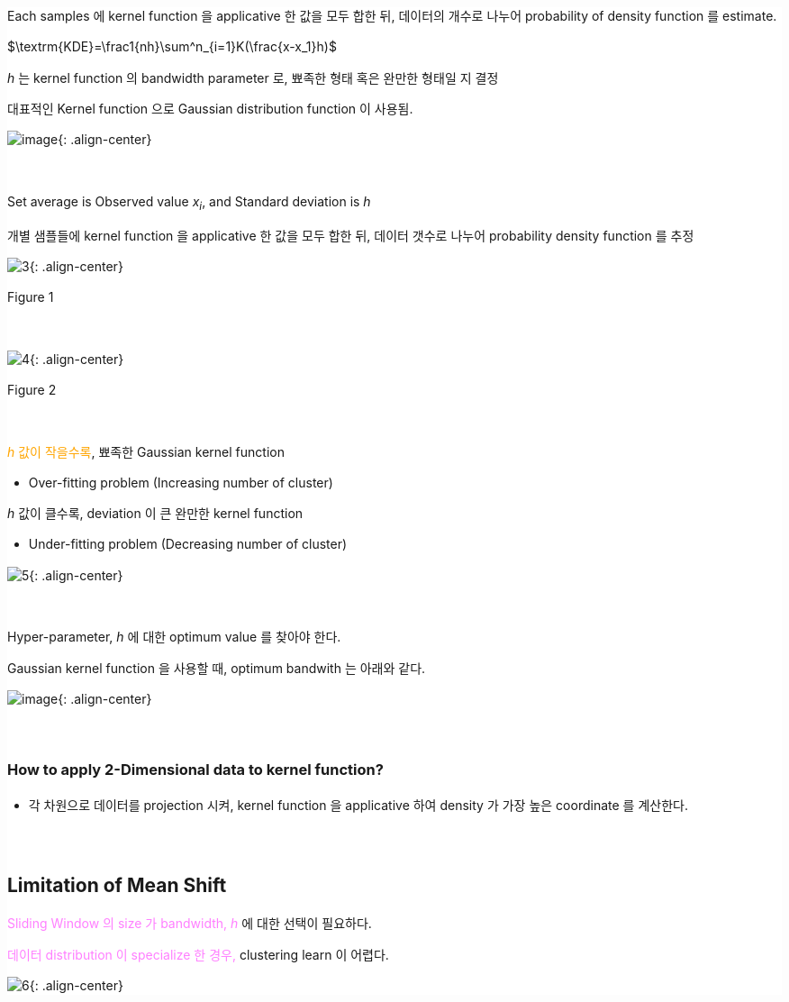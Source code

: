 Each samples 에 kernel function 을 applicative 한 값을 모두 합한 뒤, 데이터의 개수로 나누어 probability of density function 를 estimate.

$\textrm{KDE}=\frac1{nh}\sum^n_{i=1}K(\frac{x-x_1}h)$

$h$ 는 kernel function 의 bandwidth parameter 로, 뾰족한 형태 혹은 완만한 형태일 지 결정

대표적인 Kernel function 으로 Gaussian distribution function 이 사용됨.

<img width="774" alt="image" src="https://github.com/woo-kyu/woo-kyu.github.io/assets/102133610/f7b9eefd-f019-4897-8d7e-2aa0ef172512">{: .align-center}

<br>

Set average is Observed value $x_i$, and Standard deviation is $h$

개별 샘플들에 kernel function 을 applicative 한 값을 모두 합한 뒤, 데이터 갯수로 나누어 probability density function 를 추정

<img width="581" alt="3" src="https://github.com/woo-kyu/woo-kyu.github.io/assets/102133610/8f486cc2-5728-4191-9364-2fb3a703bc82">{: .align-center}

Figure 1

<br>

<img width="569" alt="4" src="https://github.com/woo-kyu/woo-kyu.github.io/assets/102133610/860d831d-e567-4520-8a52-ce87231bb106">{: .align-center}

Figure 2

<br>

<span style='color:orange'>$h$ 값이 작을수록</span>, 뾰족한 Gaussian kernel function

- Over-fitting problem (Increasing number of cluster)

<span style='color:##3399ff'>$h$ 값이 클수록</span>, deviation 이 큰 완만한 kernel function

- Under-fitting problem (Decreasing number of cluster)

<img width="628" alt="5" src="https://github.com/woo-kyu/woo-kyu.github.io/assets/102133610/0a43684a-f6d5-42b8-845c-9b7aeb028486">{: .align-center}

<br>

Hyper-parameter, $h$ 에 대한 optimum value 를 찾아야 한다.

Gaussian kernel function 을 사용할 때, optimum bandwith 는 아래와 같다.

<img width="786" alt="image" src="https://github.com/woo-kyu/woo-kyu.github.io/assets/102133610/0b254602-257e-4730-aff2-93f1991314d2">{: .align-center}

<br>

### How to apply 2-Dimensional data to kernel function?

- 각 차원으로 데이터를 projection 시켜, kernel function 을 applicative 하여 density 가 가장 높은 coordinate 를 계산한다.

<br>

## Limitation of Mean Shift

<span style='color:#ff7fff'>Sliding Window 의 size 가 bandwidth, $h$</span> 에 대한 선택이 필요하다.

<span style='color:#ff7fff'>데이터 distribution 이 specialize 한 경우,</span> clustering learn 이 어렵다.

<img width="475" alt="6" src="https://github.com/woo-kyu/woo-kyu.github.io/assets/102133610/91a37a52-8245-4f95-b851-2353f308ad9f">{: .align-center}
